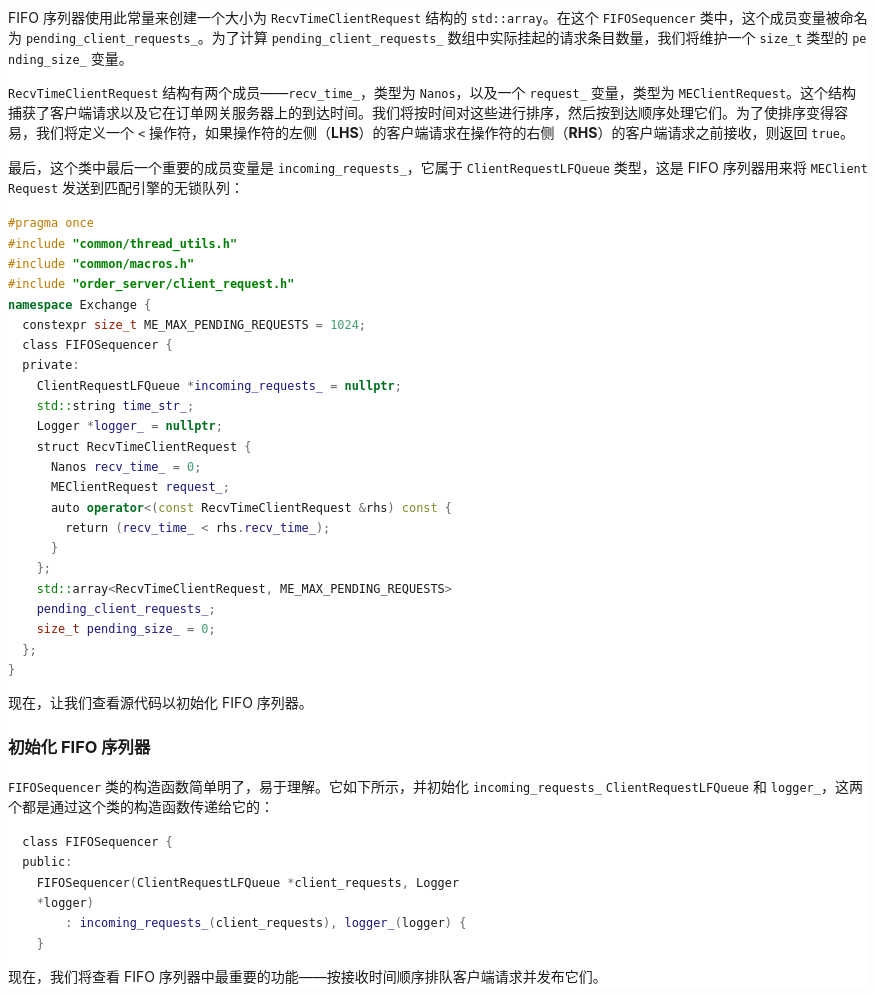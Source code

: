 FIFO 序列器使用此常量来创建一个大小为 `RecvTimeClientRequest` 结构的 `std::array`。在这个 `FIFOSequencer` 类中，这个成员变量被命名为 `pending_client_requests_`。为了计算 `pending_client_requests_` 数组中实际挂起的请求条目数量，我们将维护一个 `size_t` 类型的 `pending_size_` 变量。

`RecvTimeClientRequest` 结构有两个成员——`recv_time_`，类型为 `Nanos`，以及一个 `request_` 变量，类型为 `MEClientRequest`。这个结构捕获了客户端请求以及它在订单网关服务器上的到达时间。我们将按时间对这些进行排序，然后按到达顺序处理它们。为了使排序变得容易，我们将定义一个 `<` 操作符，如果操作符的左侧（**LHS**）的客户端请求在操作符的右侧（**RHS**）的客户端请求之前接收，则返回 `true`。

最后，这个类中最后一个重要的成员变量是 `incoming_requests_`，它属于 `ClientRequestLFQueue` 类型，这是 FIFO 序列器用来将 `MEClientRequest` 发送到匹配引擎的无锁队列：

```cpp
#pragma once
#include "common/thread_utils.h"
#include "common/macros.h"
#include "order_server/client_request.h"
namespace Exchange {
  constexpr size_t ME_MAX_PENDING_REQUESTS = 1024;
  class FIFOSequencer {
  private:
    ClientRequestLFQueue *incoming_requests_ = nullptr;
    std::string time_str_;
    Logger *logger_ = nullptr;
    struct RecvTimeClientRequest {
      Nanos recv_time_ = 0;
      MEClientRequest request_;
      auto operator<(const RecvTimeClientRequest &rhs) const {
        return (recv_time_ < rhs.recv_time_);
      }
    };
    std::array<RecvTimeClientRequest, ME_MAX_PENDING_REQUESTS>
    pending_client_requests_;
    size_t pending_size_ = 0;
  };
}
```

现在，让我们查看源代码以初始化 FIFO 序列器。

### 初始化 FIFO 序列器

`FIFOSequencer` 类的构造函数简单明了，易于理解。它如下所示，并初始化 `incoming_requests_` `ClientRequestLFQueue` 和 `logger_`，这两个都是通过这个类的构造函数传递给它的：

```cpp
  class FIFOSequencer {
  public:
    FIFOSequencer(ClientRequestLFQueue *client_requests, Logger 
    *logger)
        : incoming_requests_(client_requests), logger_(logger) {
    }
```

现在，我们将查看 FIFO 序列器中最重要的功能——按接收时间顺序排队客户端请求并发布它们。
